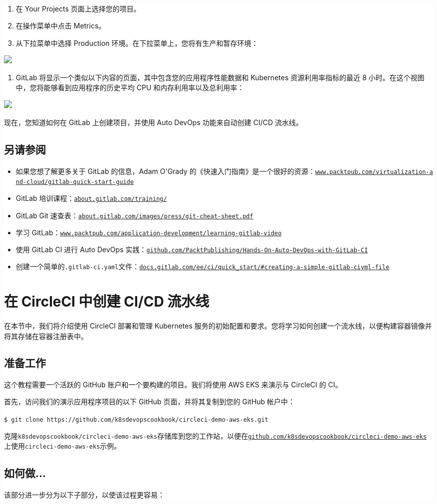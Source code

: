 1.  在 Your Projects 页面上选择您的项目。

1.  在操作菜单中点击 Metrics。

1.  从下拉菜单中选择 Production 环境。在下拉菜单上，您将有生产和暂存环境：

![](https://github.com/OpenDocCN/freelearn-devops-pt2-zh/raw/master/docs/k8s-cpl-dop-cb/img/c3f01d5e-d5b5-4002-8f08-33306fbc3518.png)

1.  GitLab 将显示一个类似以下内容的页面，其中包含您的应用程序性能数据和 Kubernetes 资源利用率指标的最近 8 小时。在这个视图中，您将能够看到应用程序的历史平均 CPU 和内存利用率以及总利用率：

![](https://github.com/OpenDocCN/freelearn-devops-pt2-zh/raw/master/docs/k8s-cpl-dop-cb/img/433a735d-2073-4e60-8100-4b18de8adf82.png)

现在，您知道如何在 GitLab 上创建项目，并使用 Auto DevOps 功能来自动创建 CI/CD 流水线。

## 另请参阅

+   如果您想了解更多关于 GitLab 的信息，Adam O'Grady 的《快速入门指南》是一个很好的资源：[`www.packtpub.com/virtualization-and-cloud/gitlab-quick-start-guide`](https://www.packtpub.com/virtualization-and-cloud/gitlab-quick-start-guide)

+   GitLab 培训课程：[`about.gitlab.com/training/`](https://about.gitlab.com/training/)

+   GitLab Git 速查表：[`about.gitlab.com/images/press/git-cheat-sheet.pdf`](https://about.gitlab.com/images/press/git-cheat-sheet.pdf)

+   学习 GitLab：[`www.packtpub.com/application-development/learning-gitlab-video`](https://www.packtpub.com/application-development/learning-gitlab-video)

+   使用 GitLab CI 进行 Auto DevOps 实践：[`github.com/PacktPublishing/Hands-On-Auto-DevOps-with-GitLab-CI`](https://github.com/PacktPublishing/Hands-On-Auto-DevOps-with-GitLab-CI)

+   创建一个简单的`.gitlab-ci.yaml`文件：[`docs.gitlab.com/ee/ci/quick_start/#creating-a-simple-gitlab-ciyml-file`](https://docs.gitlab.com/ee/ci/quick_start/#creating-a-simple-gitlab-ciyml-file)

# 在 CircleCI 中创建 CI/CD 流水线

在本节中，我们将介绍使用 CircleCI 部署和管理 Kubernetes 服务的初始配置和要求。您将学习如何创建一个流水线，以便构建容器镜像并将其存储在容器注册表中。

## 准备工作

这个教程需要一个活跃的 GitHub 账户和一个要构建的项目。我们将使用 AWS EKS 来演示与 CircleCI 的 CI。

首先，访问我们的演示应用程序项目的以下 GitHub 页面，并将其复制到您的 GitHub 帐户中：

```
$ git clone https://github.com/k8sdevopscookbook/circleci-demo-aws-eks.git
```

克隆`k8sdevopscookbook/circleci-demo-aws-eks`存储库到您的工作站，以便在[`github.com/k8sdevopscookbook/circleci-demo-aws-eks`](https://github.com/k8sdevopscookbook/circleci-demo-aws-eks)上使用`circleci-demo-aws-eks`示例。

## 如何做...

该部分进一步分为以下子部分，以使该过程更容易：
